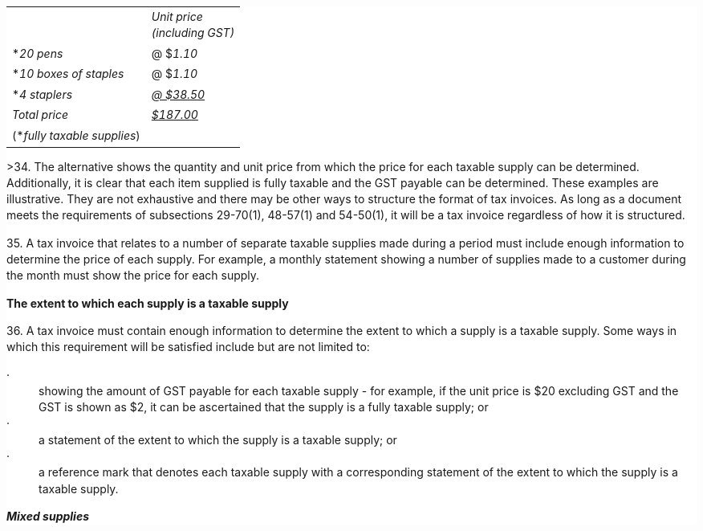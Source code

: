   <div class="center">
    <table class="table table-not-bordered">
      <tr>
        <td colspan="1" class="text-left"></td>
        <td colspan="1" class="text-right"><em>Unit price</em><br><em>(including GST)</em></td>
      </tr>
      <tr>
        <td colspan="1" class="text-left">*<em>20 pens</em></td>
        <td colspan="1" class="text-right">@ $<em>1.10</em></td>
      </tr>
      <tr>
        <td colspan="1" class="text-left">*<em>10 boxes of staples</em></td>
        <td colspan="1" class="text-right">@ $<em>1.10</em></td>
      </tr>
      <tr>
        <td colspan="1" class="text-left">*<em>4 staplers</em></td>
        <td colspan="1" class="text-right"><em>
  <u>@ $38.50
  </u></em></td>
      </tr>
      <tr>
        <td colspan="1" class="text-left"><em>Total price</em></td>
        <td colspan="1" class="text-right"><em>
  <u>$187.00
  </u></em></td>
      </tr>
      <tr>
        <td colspan="1" class="text-left">(*<em>fully taxable supplies</em>)</td>
        <td colspan="1" class="text-right"></td>
      </tr>
    </table>
  </div></p>
<p>>34. The alternative shows the quantity and unit price from which the price for each taxable supply can be determined. Additionally, it is clear that each item supplied is fully taxable and the GST payable can be determined. These examples are illustrative. They are not exhaustive and there may be other ways to structure the format of tax invoices. As long as a document meets the requirements of subsections 29-70(1), 48-57(1) and 54-50(1), it will be a tax invoice regardless of how it is structured.</p>
<p>35. A tax invoice that relates to a number of separate taxable supplies made during a period must include enough information to determine the price of each supply. For example, a monthly statement showing a number of supplies made to a customer during the month must show the price for each supply.
</p>
<p>
  <strong>The extent to which each supply is a taxable supply</strong></p>
<p>36. A tax invoice must contain enough information to determine the extent to which a supply is a taxable supply. Some ways in which this requirement will be satisfied include but are not limited to:

  <p>
    <dl class="dl-horizontal">
      <dt><span>&#183;</span></dt><dd>showing the amount of GST payable for each taxable supply - for example, if the unit price is $20 excluding GST and the GST is shown as $2, it can be ascertained that the supply is a fully taxable supply; or</dd>
      <dt><span>&#183;</span></dt><dd>a statement of the extent to which the supply is a taxable supply; or</dd>
      <dt><span>&#183;</span></dt><dd>a reference mark that denotes each taxable supply with a corresponding statement of the extent to which the supply is a taxable supply.</dd>
    </dl></p>
</p>
<p><em>
    <strong>Mixed supplies</strong></em></p>